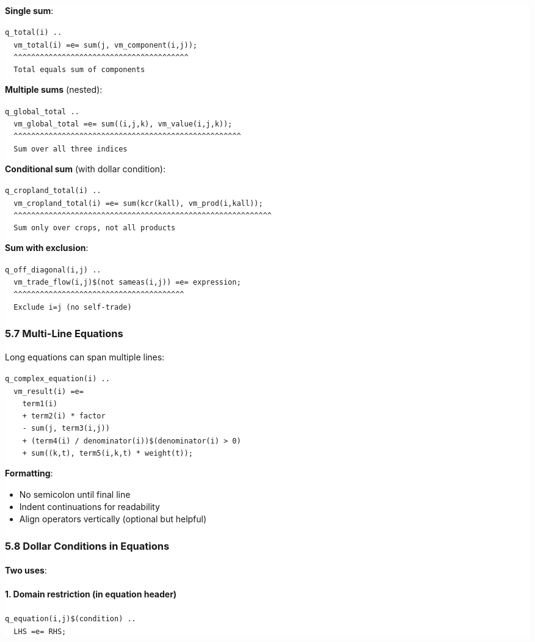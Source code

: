 **Single sum**:
```gams
q_total(i) ..
  vm_total(i) =e= sum(j, vm_component(i,j));
  ^^^^^^^^^^^^^^^^^^^^^^^^^^^^^^^^^^^^^^^^
  Total equals sum of components
```

**Multiple sums** (nested):
```gams
q_global_total ..
  vm_global_total =e= sum((i,j,k), vm_value(i,j,k));
  ^^^^^^^^^^^^^^^^^^^^^^^^^^^^^^^^^^^^^^^^^^^^^^^^^^^^
  Sum over all three indices
```

**Conditional sum** (with dollar condition):
```gams
q_cropland_total(i) ..
  vm_cropland_total(i) =e= sum(kcr(kall), vm_prod(i,kall));
  ^^^^^^^^^^^^^^^^^^^^^^^^^^^^^^^^^^^^^^^^^^^^^^^^^^^^^^^^^^^
  Sum only over crops, not all products
```

**Sum with exclusion**:
```gams
q_off_diagonal(i,j) ..
  vm_trade_flow(i,j)$(not sameas(i,j)) =e= expression;
  ^^^^^^^^^^^^^^^^^^^^^^^^^^^^^^^^^^^^^^^
  Exclude i=j (no self-trade)
```

### 5.7 Multi-Line Equations

Long equations can span multiple lines:

```gams
q_complex_equation(i) ..
  vm_result(i) =e=
    term1(i)
    + term2(i) * factor
    - sum(j, term3(i,j))
    + (term4(i) / denominator(i))$(denominator(i) > 0)
    + sum((k,t), term5(i,k,t) * weight(t));
```

**Formatting**:
- No semicolon until final line
- Indent continuations for readability
- Align operators vertically (optional but helpful)

### 5.8 Dollar Conditions in Equations

**Two uses**:

#### 1. Domain restriction (in equation header)
```gams
q_equation(i,j)$(condition) ..
  LHS =e= RHS;
```
